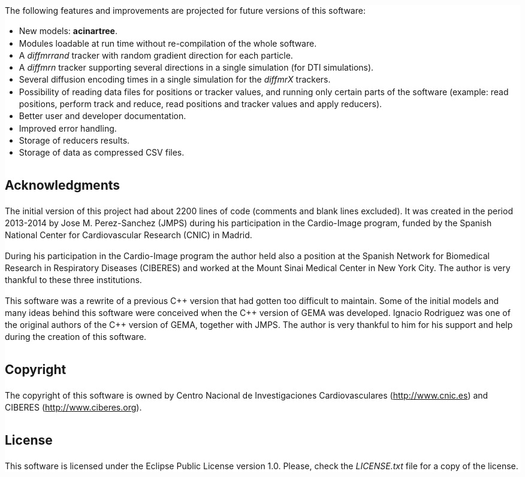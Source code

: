 The following features and improvements are projected for future
versions of this software:

-   New models: **acinartree**.
-   Modules loadable at run time without re-compilation of the whole
    software.
-   A *diffmrrand* tracker with random gradient direction for each
    particle.
-   A *diffmrn* tracker supporting several directions in a single
    simulation (for DTI simulations).
-   Several diffusion encoding times in a single simulation for the
    *diffmrX* trackers.
-   Possibility of reading data files for positions or tracker values,
    and running only certain parts of the software (example: read
    positions, perform track and reduce, read positions and tracker
    values and apply reducers).
-   Better user and developer documentation.
-   Improved error handling.
-   Storage of reducers results.
-   Storage of data as compressed CSV files.

Acknowledgments
---------------

The initial version of this project had about 2200 lines of code (comments and 
blank lines excluded). It was created in the period 2013-2014 by Jose M. 
Perez-Sanchez (JMPS) during his participation in the Cardio-Image program, 
funded by the Spanish National Center for Cardiovascular Research (CNIC) in 
Madrid. 

During his participation in the Cardio-Image program the author held also a 
position at the Spanish Network for Biomedical Research in Respiratory Diseases 
(CIBERES) and worked at the Mount Sinai Medical Center in New York City. The 
author is very thankful to these three institutions.

This software was a rewrite of a previous C++ version that had gotten too
difficult to maintain. Some of the initial models and many ideas behind
this software were conceived when the C++ version of GEMA was developed. 
Ignacio Rodriguez was one of the original authors of the C++ version of GEMA,
together with JMPS. The author is very thankful to him for his support and help 
during the creation of this software.

Copyright
---------

The copyright of this software is owned by Centro Nacional de Investigaciones
Cardiovasculares (http://www.cnic.es) and CIBERES (http://www.ciberes.org).

License
-------

This software is licensed under the Eclipse Public License version 1.0. Please,
check the *LICENSE.txt* file for a copy of the license.

